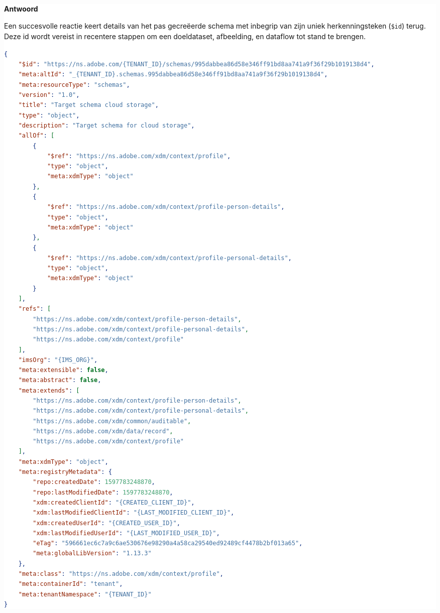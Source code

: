 **Antwoord**

Een succesvolle reactie keert details van het pas gecreëerde schema met inbegrip van zijn uniek herkenningsteken (`$id`) terug. Deze id wordt vereist in recentere stappen om een doeldataset, afbeelding, en dataflow tot stand te brengen.

```json
{
    "$id": "https://ns.adobe.com/{TENANT_ID}/schemas/995dabbea86d58e346ff91bd8aa741a9f36f29b1019138d4",
    "meta:altId": "_{TENANT_ID}.schemas.995dabbea86d58e346ff91bd8aa741a9f36f29b1019138d4",
    "meta:resourceType": "schemas",
    "version": "1.0",
    "title": "Target schema cloud storage",
    "type": "object",
    "description": "Target schema for cloud storage",
    "allOf": [
        {
            "$ref": "https://ns.adobe.com/xdm/context/profile",
            "type": "object",
            "meta:xdmType": "object"
        },
        {
            "$ref": "https://ns.adobe.com/xdm/context/profile-person-details",
            "type": "object",
            "meta:xdmType": "object"
        },
        {
            "$ref": "https://ns.adobe.com/xdm/context/profile-personal-details",
            "type": "object",
            "meta:xdmType": "object"
        }
    ],
    "refs": [
        "https://ns.adobe.com/xdm/context/profile-person-details",
        "https://ns.adobe.com/xdm/context/profile-personal-details",
        "https://ns.adobe.com/xdm/context/profile"
    ],
    "imsOrg": "{IMS_ORG}",
    "meta:extensible": false,
    "meta:abstract": false,
    "meta:extends": [
        "https://ns.adobe.com/xdm/context/profile-person-details",
        "https://ns.adobe.com/xdm/context/profile-personal-details",
        "https://ns.adobe.com/xdm/common/auditable",
        "https://ns.adobe.com/xdm/data/record",
        "https://ns.adobe.com/xdm/context/profile"
    ],
    "meta:xdmType": "object",
    "meta:registryMetadata": {
        "repo:createdDate": 1597783248870,
        "repo:lastModifiedDate": 1597783248870,
        "xdm:createdClientId": "{CREATED_CLIENT_ID}",
        "xdm:lastModifiedClientId": "{LAST_MODIFIED_CLIENT_ID}",
        "xdm:createdUserId": "{CREATED_USER_ID}",
        "xdm:lastModifiedUserId": "{LAST_MODIFIED_USER_ID}",
        "eTag": "596661ec6c7a9c6ae530676e98290a4a58ca29540ed92489cf4478b2bf013a65",
        "meta:globalLibVersion": "1.13.3"
    },
    "meta:class": "https://ns.adobe.com/xdm/context/profile",
    "meta:containerId": "tenant",
    "meta:tenantNamespace": "{TENANT_ID}"
}
```

